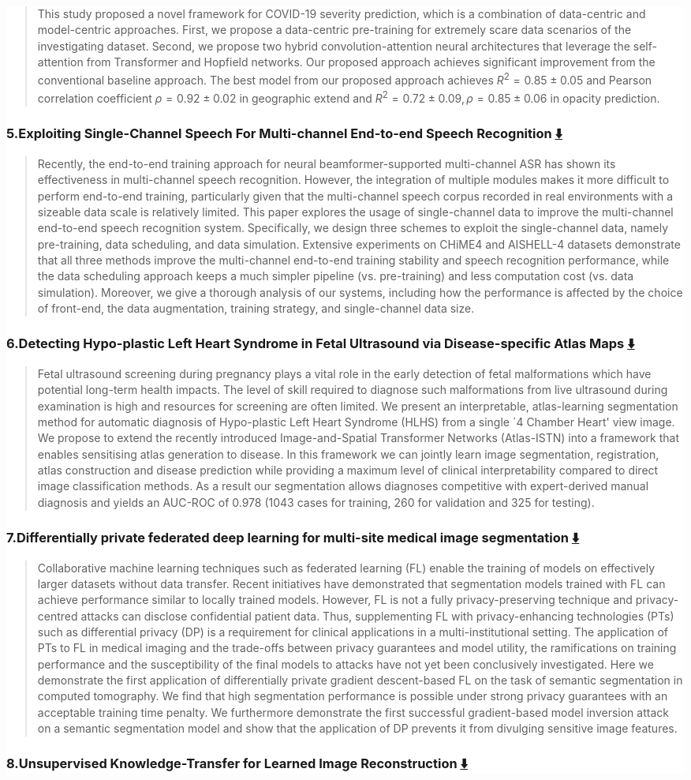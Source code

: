 >  This study proposed a novel framework for COVID-19 severity prediction, which is a combination of data-centric and model-centric approaches. First, we propose a data-centric pre-training for extremely scare data scenarios of the investigating dataset. Second, we propose two hybrid convolution-attention neural architectures that leverage the self-attention from Transformer and Hopfield networks. Our proposed approach achieves significant improvement from the conventional baseline approach. The best model from our proposed approach achieves $R^2 = 0.85 \pm 0.05$ and Pearson correlation coefficient $\rho = 0.92 \pm 0.02$ in geographic extend and $R^2 = 0.72 \pm 0.09, \rho = 0.85\pm 0.06$ in opacity prediction.      
### 5.Exploiting Single-Channel Speech For Multi-channel End-to-end Speech Recognition  [ :arrow_down: ](https://arxiv.org/pdf/2107.02670.pdf)
>  Recently, the end-to-end training approach for neural beamformer-supported multi-channel ASR has shown its effectiveness in multi-channel speech recognition. However, the integration of multiple modules makes it more difficult to perform end-to-end training, particularly given that the multi-channel speech corpus recorded in real environments with a sizeable data scale is relatively limited. This paper explores the usage of single-channel data to improve the multi-channel end-to-end speech recognition system. Specifically, we design three schemes to exploit the single-channel data, namely pre-training, data scheduling, and data simulation. Extensive experiments on CHiME4 and AISHELL-4 datasets demonstrate that all three methods improve the multi-channel end-to-end training stability and speech recognition performance, while the data scheduling approach keeps a much simpler pipeline (vs. pre-training) and less computation cost (vs. data simulation). Moreover, we give a thorough analysis of our systems, including how the performance is affected by the choice of front-end, the data augmentation, training strategy, and single-channel data size.      
### 6.Detecting Hypo-plastic Left Heart Syndrome in Fetal Ultrasound via Disease-specific Atlas Maps  [ :arrow_down: ](https://arxiv.org/pdf/2107.02643.pdf)
>  Fetal ultrasound screening during pregnancy plays a vital role in the early detection of fetal malformations which have potential long-term health impacts. The level of skill required to diagnose such malformations from live ultrasound during examination is high and resources for screening are often limited. We present an interpretable, atlas-learning segmentation method for automatic diagnosis of Hypo-plastic Left Heart Syndrome (HLHS) from a single `4 Chamber Heart' view image. We propose to extend the recently introduced Image-and-Spatial Transformer Networks (Atlas-ISTN) into a framework that enables sensitising atlas generation to disease. In this framework we can jointly learn image segmentation, registration, atlas construction and disease prediction while providing a maximum level of clinical interpretability compared to direct image classification methods. As a result our segmentation allows diagnoses competitive with expert-derived manual diagnosis and yields an AUC-ROC of 0.978 (1043 cases for training, 260 for validation and 325 for testing).      
### 7.Differentially private federated deep learning for multi-site medical image segmentation  [ :arrow_down: ](https://arxiv.org/pdf/2107.02586.pdf)
>  Collaborative machine learning techniques such as federated learning (FL) enable the training of models on effectively larger datasets without data transfer. Recent initiatives have demonstrated that segmentation models trained with FL can achieve performance similar to locally trained models. However, FL is not a fully privacy-preserving technique and privacy-centred attacks can disclose confidential patient data. Thus, supplementing FL with privacy-enhancing technologies (PTs) such as differential privacy (DP) is a requirement for clinical applications in a multi-institutional setting. The application of PTs to FL in medical imaging and the trade-offs between privacy guarantees and model utility, the ramifications on training performance and the susceptibility of the final models to attacks have not yet been conclusively investigated. Here we demonstrate the first application of differentially private gradient descent-based FL on the task of semantic segmentation in computed tomography. We find that high segmentation performance is possible under strong privacy guarantees with an acceptable training time penalty. We furthermore demonstrate the first successful gradient-based model inversion attack on a semantic segmentation model and show that the application of DP prevents it from divulging sensitive image features.      
### 8.Unsupervised Knowledge-Transfer for Learned Image Reconstruction  [ :arrow_down: ](https://arxiv.org/pdf/2107.02572.pdf)